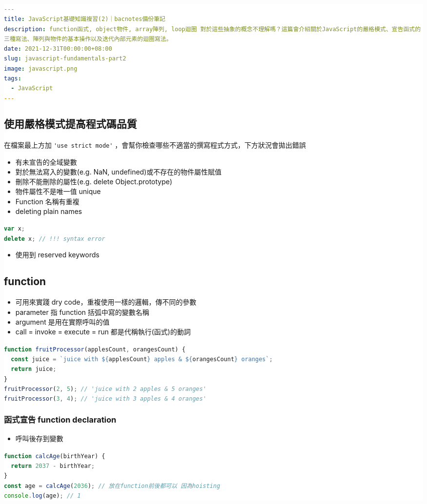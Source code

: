 ```yaml
---
title: JavaScript基礎知識複習(2)｜bacnotes備份筆記
description: function函式, object物件, array陣列, loop迴圈 對於這些抽象的概念不理解嗎？這篇會介紹關於JavaScript的嚴格模式、宣告函式的三種寫法、陣列與物件的基本操作以及迭代內部元素的迴圈寫法。
date: 2021-12-31T00:00:00+08:00
slug: javascript-fundamentals-part2
image: javascript.png
tags:
  - JavaScript
---
```


## 使用嚴格模式提高程式碼品質

在檔案最上方加 `'use strict mode'` ，會幫你檢查哪些不適當的撰寫程式方式，下方狀況會拋出錯誤

- 有未宣告的全域變數
- 對於無法寫入的變數(e.g. NaN, undefined)或不存在的物件屬性賦值
- 刪除不能刪除的屬性(e.g. delete Object.prototype)
- 物件屬性不是唯一值 unique
- Function 名稱有重複
- deleting plain names

```javascript
var x;
delete x; // !!! syntax error
```

- 使用到 reserved keywords

## function

- 可用來實踐 dry code，重複使用一樣的邏輯，傳不同的參數
- parameter 指 function 括弧中寫的變數名稱
- argument 是用在實際呼叫的值
- call = invoke = execute = run 都是代稱執行(函式)的動詞

```javascript
function fruitProcessor(applesCount, orangesCount) {
  const juice = `juice with ${applesCount} apples & ${orangesCount} oranges`;
  return juice;
}
fruitProcessor(2, 5); // 'juice with 2 apples & 5 oranges'
fruitProcessor(3, 4); // 'juice with 3 apples & 4 oranges'
```

### 函式宣告 function declaration

- 呼叫後存到變數

```javascript
function calcAge(birthYear) {
  return 2037 - birthYear;
}
const age = calcAge(2036); // 放在function前後都可以 因為hoisting
console.log(age); // 1
```
